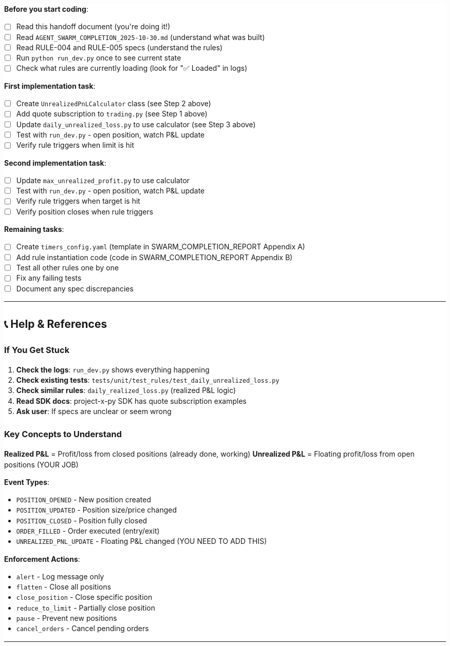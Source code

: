**Before you start coding**:
- [ ] Read this handoff document (you're doing it!)
- [ ] Read `AGENT_SWARM_COMPLETION_2025-10-30.md` (understand what was built)
- [ ] Read RULE-004 and RULE-005 specs (understand the rules)
- [ ] Run `python run_dev.py` once to see current state
- [ ] Check what rules are currently loading (look for "✅ Loaded" in logs)

**First implementation task**:
- [ ] Create `UnrealizedPnLCalculator` class (see Step 2 above)
- [ ] Add quote subscription to `trading.py` (see Step 1 above)
- [ ] Update `daily_unrealized_loss.py` to use calculator (see Step 3 above)
- [ ] Test with `run_dev.py` - open position, watch P&L update
- [ ] Verify rule triggers when limit is hit

**Second implementation task**:
- [ ] Update `max_unrealized_profit.py` to use calculator
- [ ] Test with `run_dev.py` - open position, watch P&L update
- [ ] Verify rule triggers when target is hit
- [ ] Verify position closes when rule triggers

**Remaining tasks**:
- [ ] Create `timers_config.yaml` (template in SWARM_COMPLETION_REPORT Appendix A)
- [ ] Add rule instantiation code (code in SWARM_COMPLETION_REPORT Appendix B)
- [ ] Test all other rules one by one
- [ ] Fix any failing tests
- [ ] Document any spec discrepancies

---

## 📞 Help & References

### If You Get Stuck

1. **Check the logs**: `run_dev.py` shows everything happening
2. **Check existing tests**: `tests/unit/test_rules/test_daily_unrealized_loss.py`
3. **Check similar rules**: `daily_realized_loss.py` (realized P&L logic)
4. **Read SDK docs**: project-x-py SDK has quote subscription examples
5. **Ask user**: If specs are unclear or seem wrong

### Key Concepts to Understand

**Realized P&L** = Profit/loss from closed positions (already done, working)
**Unrealized P&L** = Floating profit/loss from open positions (YOUR JOB)

**Event Types**:
- `POSITION_OPENED` - New position created
- `POSITION_UPDATED` - Position size/price changed
- `POSITION_CLOSED` - Position fully closed
- `ORDER_FILLED` - Order executed (entry/exit)
- `UNREALIZED_PNL_UPDATE` - Floating P&L changed (YOU NEED TO ADD THIS)

**Enforcement Actions**:
- `alert` - Log message only
- `flatten` - Close all positions
- `close_position` - Close specific position
- `reduce_to_limit` - Partially close position
- `pause` - Prevent new positions
- `cancel_orders` - Cancel pending orders

---